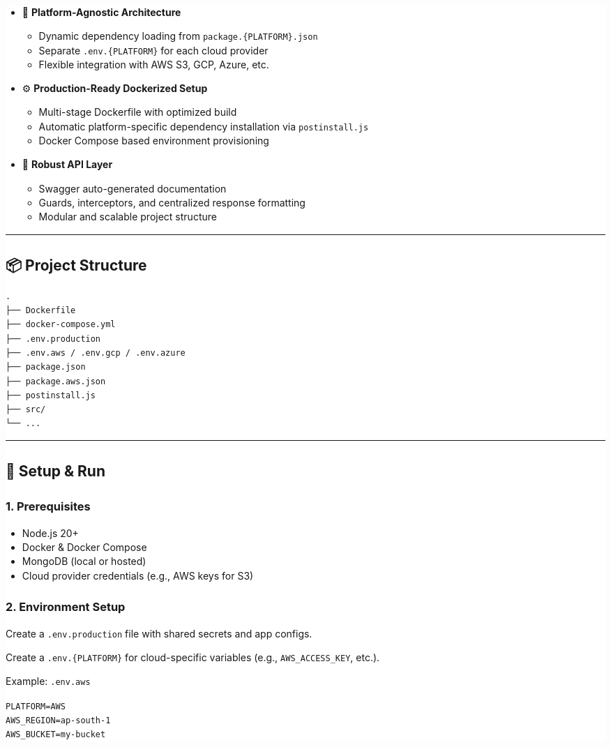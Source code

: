 - 🧠 **Platform-Agnostic Architecture**
  - Dynamic dependency loading from `package.{PLATFORM}.json`
  - Separate `.env.{PLATFORM}` for each cloud provider
  - Flexible integration with AWS S3, GCP, Azure, etc.

- ⚙️ **Production-Ready Dockerized Setup**
  - Multi-stage Dockerfile with optimized build
  - Automatic platform-specific dependency installation via `postinstall.js`
  - Docker Compose based environment provisioning

- 📝 **Robust API Layer**
  - Swagger auto-generated documentation
  - Guards, interceptors, and centralized response formatting
  - Modular and scalable project structure

---

## 📦 Project Structure

```
.
├── Dockerfile
├── docker-compose.yml
├── .env.production
├── .env.aws / .env.gcp / .env.azure
├── package.json
├── package.aws.json
├── postinstall.js
├── src/
└── ...
```

---

## 🚀 Setup & Run

### 1. Prerequisites

- Node.js 20+
- Docker & Docker Compose
- MongoDB (local or hosted)
- Cloud provider credentials (e.g., AWS keys for S3)

### 2. Environment Setup

Create a `.env.production` file with shared secrets and app configs.

Create a `.env.{PLATFORM}` for cloud-specific variables (e.g., `AWS_ACCESS_KEY`, etc.).

Example: `.env.aws`

```env
PLATFORM=AWS
AWS_REGION=ap-south-1
AWS_BUCKET=my-bucket
```

